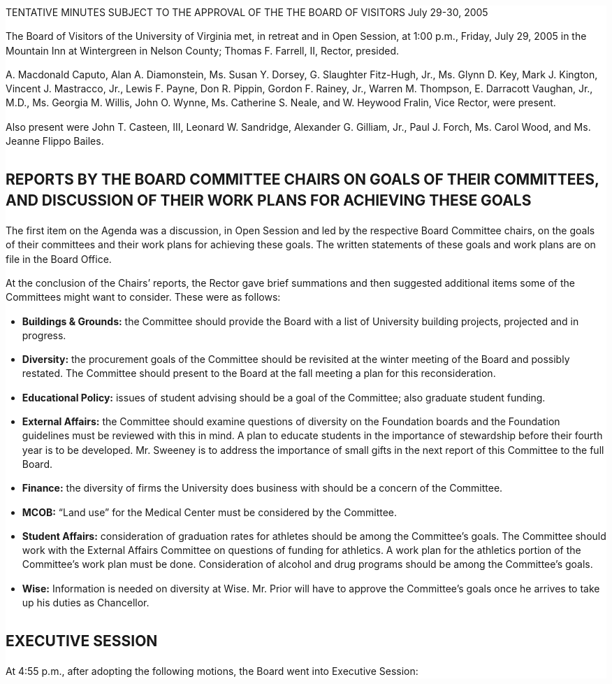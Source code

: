 TENTATIVE MINUTES SUBJECT TO THE APPROVAL OF THE THE BOARD OF VISITORS July 29-30, 2005

The Board of Visitors of the University of Virginia met, in retreat and in Open Session, at 1:00 p.m., Friday, July 29, 2005 in the Mountain Inn at Wintergreen in Nelson County; Thomas F. Farrell, II, Rector, presided.

A. Macdonald Caputo, Alan A. Diamonstein, Ms. Susan Y. Dorsey, G. Slaughter Fitz-Hugh, Jr., Ms. Glynn D. Key, Mark J. Kington, Vincent J. Mastracco, Jr., Lewis F. Payne, Don R. Pippin, Gordon F. Rainey, Jr., Warren M. Thompson, E. Darracott Vaughan, Jr., M.D., Ms. Georgia M. Willis, John O. Wynne, Ms. Catherine S. Neale, and W. Heywood Fralin, Vice Rector, were present.

Also present were John T. Casteen, III, Leonard W. Sandridge, Alexander G. Gilliam, Jr., Paul J. Forch, Ms. Carol Wood, and Ms. Jeanne Flippo Bailes.

## REPORTS BY THE BOARD COMMITTEE CHAIRS ON GOALS OF THEIR COMMITTEES, AND DISCUSSION OF THEIR WORK PLANS FOR ACHIEVING THESE GOALS

The first item on the Agenda was a discussion, in Open Session and led by the respective Board Committee chairs, on the goals of their committees and their work plans for achieving these goals. The written statements of these goals and work plans are on file in the Board Office.

At the conclusion of the Chairs’ reports, the Rector gave brief summations and then suggested additional items some of the Committees might want to consider. These were as follows:

* **Buildings & Grounds:** the Committee should provide the Board with a list of University building projects, projected and in progress.

* **Diversity:** the procurement goals of the Committee should be revisited at the winter meeting of the Board and possibly restated. The Committee should present to the Board at the fall meeting a plan for this reconsideration.

* **Educational Policy:** issues of student advising should be a goal of the Committee; also graduate student funding.

* **External Affairs:** the Committee should examine questions of diversity on the Foundation boards and the Foundation guidelines must be reviewed with this in mind. A plan to educate students in the importance of stewardship before their fourth year is to be developed. Mr. Sweeney is to address the importance of small gifts in the next report of this Committee to the full Board.

* **Finance:** the diversity of firms the University does business with should be a concern of the Committee.

* **MCOB:** “Land use” for the Medical Center must be considered by the Committee.

* **Student Affairs:** consideration of graduation rates for athletes should be among the Committee’s goals. The Committee should work with the External Affairs Committee on questions of funding for athletics. A work plan for the athletics portion of the Committee’s work plan must be done. Consideration of alcohol and drug programs should be among the Committee’s goals.

* **Wise:** Information is needed on diversity at Wise. Mr. Prior will have to approve the Committee’s goals once he arrives to take up his duties as Chancellor.

## EXECUTIVE SESSION

At 4:55 p.m., after adopting the following motions, the Board went into Executive Session:
